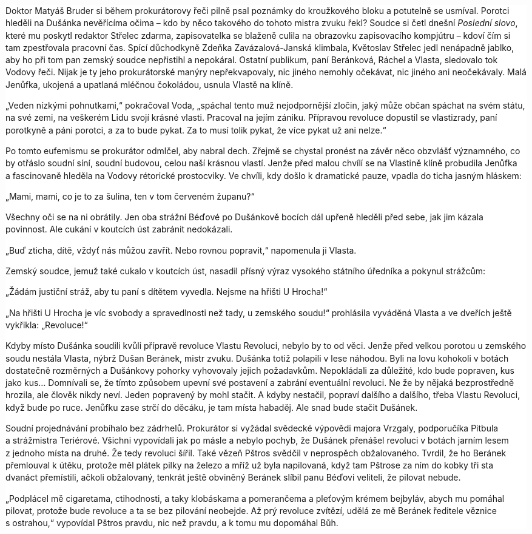 Doktor Matyáš Bruder si během prokurátorovy řeči pilně psal poznámky do kroužkového bloku a potutelně se usmíval. Porotci hleděli na Dušánka nevěřícíma očima – kdo by něco takového do tohoto mistra zvuku řekl? Soudce si četl dnešní _Poslední slovo_, které mu poskytl redaktor Střelec zdarma, zapisovatelka se blaženě culila na obrazovku zapisovacího kompjútru – kdoví čím si tam zpestřovala pracovní čas. Spící důchodkyně Zdeňka Zavázalová-Janská klimbala, Květoslav Střelec jedl nenápadně jablko, aby ho při tom pan zemský soudce nepřistihl a nepokáral. Ostatní publikum, paní Beránková, Ráchel a Vlasta, sledovalo tok Vodovy řeči. Nijak je ty jeho prokurátorské manýry nepřekvapovaly, nic jiného nemohly očekávat, nic jiného ani neočekávaly. Malá Jenůfka, ukojená a upatlaná mléčnou čokoládou, usnula Vlastě na klíně.

„Veden nízkými pohnutkami,“ pokračoval Voda, „spáchal tento muž nejodpornější zločin, jaký může občan spáchat na svém státu, na své zemi, na veškerém Lidu svojí krásné vlasti. Pracoval na jejím zániku. Přípravou revoluce dopustil se vlastizrady, paní porotkyně a páni porotci, a za to bude pykat. Za to musí tolik pykat, že více pykat už ani nelze.“

Po tomto eufemismu se prokurátor odmlčel, aby nabral dech. Zřejmě se chystal pronést na závěr něco obzvlášť významného, co by otřáslo soudní síní, soudní budovou, celou naší krásnou vlastí. Jenže před malou chvílí se na Vlastině klíně probudila Jenůfka a fascinovaně hleděla na Vodovy rétorické prostocviky. Ve chvíli, kdy došlo k dramatické pauze, vpadla do ticha jasným hláskem:

„Mami, mami, co je to za šulina, ten v tom červeném županu?“

Všechny oči se na ni obrátily. Jen oba strážní Béďové po Dušánkově bocích dál upřeně hleděli před sebe, jak jim kázala povinnost. Ale cukání v koutcích úst zabránit nedokázali.

„Buď zticha, dítě, vždyť nás můžou zavřít. Nebo rovnou popravit,“ napomenula ji Vlasta.

Zemský soudce, jemuž také cukalo v koutcích úst, nasadil přísný výraz vysokého státního úředníka a pokynul strážcům:

„Žádám justiční stráž, aby tu paní s dítětem vyvedla. Nejsme na hřišti U Hrocha!“

„Na hřišti U Hrocha je víc svobody a spravedlnosti než tady, u zemského soudu!“ prohlásila vyváděná Vlasta a ve dveřích ještě vykřikla: „Revoluce!“

  

Kdyby místo Dušánka soudili kvůli přípravě revoluce Vlastu Revoluci, nebylo by to od věci. Jenže před velkou porotou u zemského soudu nestála Vlasta, nýbrž Dušan Beránek, mistr zvuku. Dušánka totiž polapili v lese náhodou. Byli na lovu kohokoli v botách dostatečně rozměrných a Dušánkovy pohorky vyhovovaly jejich požadavkům. Nepokládali za důležité, kdo bude popraven, kus jako kus… Domnívali se, že tímto způsobem upevní své postavení a zabrání eventuální revoluci. Ne že by nějaká bezprostředně hrozila, ale člověk nikdy neví. Jeden popravený by mohl stačit. A kdyby nestačil, popraví dalšího a dalšího, třeba Vlastu Revoluci, když bude po ruce. Jenůfku zase strčí do děcáku, je tam místa habaděj. Ale snad bude stačit Dušánek.

Soudní projednávání probíhalo bez zádrhelů. Prokurátor si vyžádal svědecké výpovědi majora Vrzgaly, podporučíka Pitbula a strážmistra Teriérové. Všichni vypovídali jak po másle a nebylo pochyb, že Dušánek přenášel revoluci v botách jarním lesem z jednoho místa na druhé. Že tedy revoluci šířil. Také vězeň Pštros svědčil v neprospěch obžalovaného. Tvrdil, že ho Beránek přemlouval k útěku, protože měl plátek pilky na železo a mříž už byla napilovaná, když tam Pštrose za ním do kobky tři sta dvanáct přemístili, ačkoli obžalovaný, tenkrát ještě obviněný Beránek slíbil panu Béďovi veliteli, že pilovat nebude.

„Podplácel mě cigaretama, ctihodnosti, a taky klobáskama a pome­rančema a pleťovým krémem bejbyláv, abych mu pomáhal pilovat, protože bude revoluce a ta se bez pilování neobejde. Až prý revoluce zvítězí, udělá ze mě Beránek ředitele věznice s ostrahou,“ vypovídal Pštros pravdu, nic než pravdu, a k tomu mu dopomáhal Bůh.
